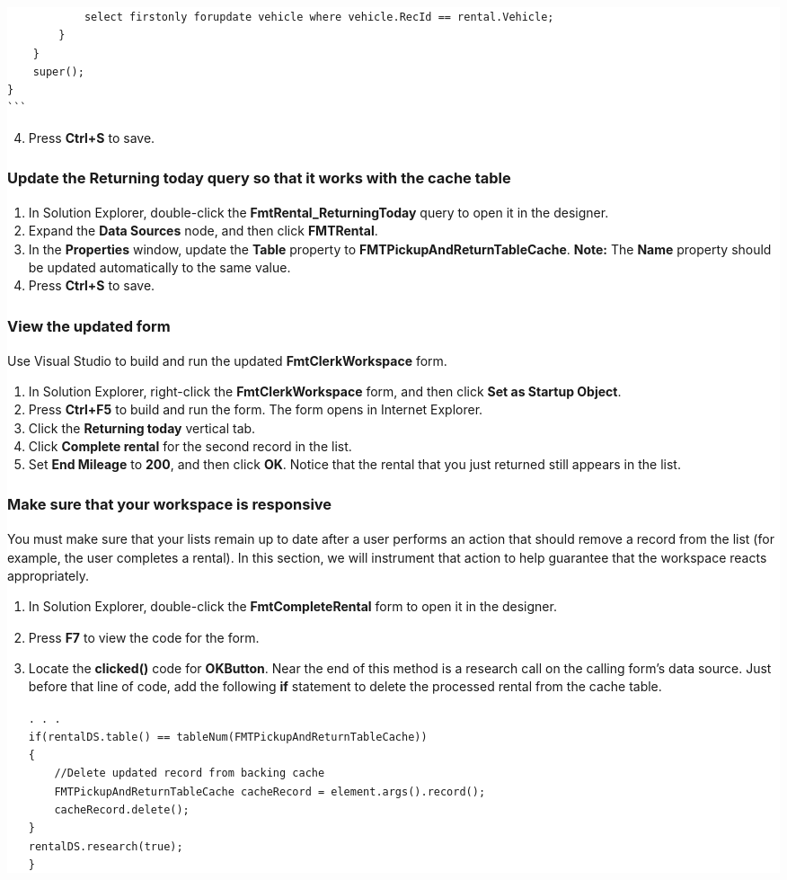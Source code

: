                 select firstonly forupdate vehicle where vehicle.RecId == rental.Vehicle;
            }
        }
        super();
    }
    ```

4.  Press **Ctrl+S** to save.

### Update the Returning today query so that it works with the cache table

1.  In Solution Explorer, double-click the **FmtRental\_ReturningToday** query to open it in the designer.
2.  Expand the **Data Sources** node, and then click **FMTRental**.
3.  In the **Properties** window, update the **Table** property to **FMTPickupAndReturnTableCache**. **Note:** The **Name** property should be updated automatically to the same value.
4.  Press **Ctrl+S** to save.

### View the updated form

Use Visual Studio to build and run the updated **FmtClerkWorkspace** form.

1.  In Solution Explorer, right-click the **FmtClerkWorkspace** form, and then click **Set as Startup Object**.
2.  Press **Ctrl+F5** to build and run the form. The form opens in Internet Explorer.
3.  Click the **Returning today** vertical tab.
4.  Click **Complete rental** for the second record in the list.
5.  Set **End Mileage** to **200**, and then click **OK**. Notice that the rental that you just returned still appears in the list.

### Make sure that your workspace is responsive

You must make sure that your lists remain up to date after a user performs an action that should remove a record from the list (for example, the user completes a rental). In this section, we will instrument that action to help guarantee that the workspace reacts appropriately.

1.  In Solution Explorer, double-click the **FmtCompleteRental** form to open it in the designer.
2.  Press **F7** to view the code for the form.
3.  Locate the **clicked()** code for **OKButton**. Near the end of this method is a research call on the calling form’s data source. Just before that line of code, add the following **if** statement to delete the processed rental from the cache table.

    ```xpp
    . . .
    if(rentalDS.table() == tableNum(FMTPickupAndReturnTableCache))
    {
        //Delete updated record from backing cache
        FMTPickupAndReturnTableCache cacheRecord = element.args().record();
        cacheRecord.delete();
    }
    rentalDS.research(true);
    }
    ```

